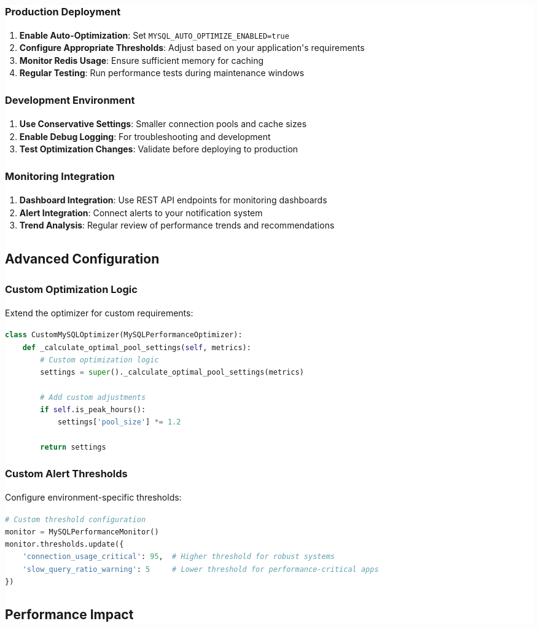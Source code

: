 ### Production Deployment

1. **Enable Auto-Optimization**: Set `MYSQL_AUTO_OPTIMIZE_ENABLED=true`
2. **Configure Appropriate Thresholds**: Adjust based on your application's requirements
3. **Monitor Redis Usage**: Ensure sufficient memory for caching
4. **Regular Testing**: Run performance tests during maintenance windows

### Development Environment

1. **Use Conservative Settings**: Smaller connection pools and cache sizes
2. **Enable Debug Logging**: For troubleshooting and development
3. **Test Optimization Changes**: Validate before deploying to production

### Monitoring Integration

1. **Dashboard Integration**: Use REST API endpoints for monitoring dashboards
2. **Alert Integration**: Connect alerts to your notification system
3. **Trend Analysis**: Regular review of performance trends and recommendations

## Advanced Configuration

### Custom Optimization Logic

Extend the optimizer for custom requirements:

```python
class CustomMySQLOptimizer(MySQLPerformanceOptimizer):
    def _calculate_optimal_pool_settings(self, metrics):
        # Custom optimization logic
        settings = super()._calculate_optimal_pool_settings(metrics)
        
        # Add custom adjustments
        if self.is_peak_hours():
            settings['pool_size'] *= 1.2
            
        return settings
```

### Custom Alert Thresholds

Configure environment-specific thresholds:

```python
# Custom threshold configuration
monitor = MySQLPerformanceMonitor()
monitor.thresholds.update({
    'connection_usage_critical': 95,  # Higher threshold for robust systems
    'slow_query_ratio_warning': 5     # Lower threshold for performance-critical apps
})
```

## Performance Impact
